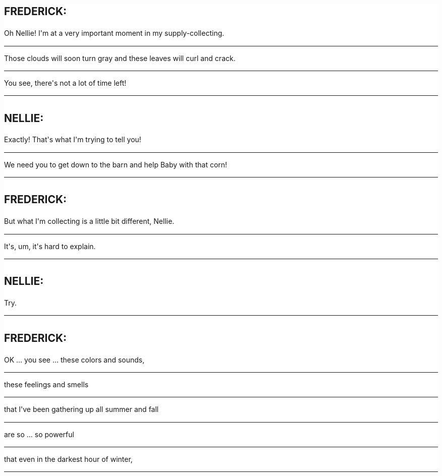 ## FREDERICK:
Oh Nellie! I'm at a very important moment in my supply-collecting.

---

Those clouds will soon turn gray and these leaves will curl and crack.

---

You see, there's not a lot of time left!

---

## NELLIE:
Exactly! That's what I'm trying to tell you!

---

We need you to get down to the barn and help Baby with that corn!

---

## FREDERICK:
But what I'm collecting is a little bit different, Nellie.

---

It's, um, it's hard to explain.

---

## NELLIE:
Try.

---

## FREDERICK:
OK … you see … these colors and sounds,

---

these feelings and smells

---

that I've been gathering up all summer and fall

---

are so … so powerful

---

that even in the darkest hour of winter,

---